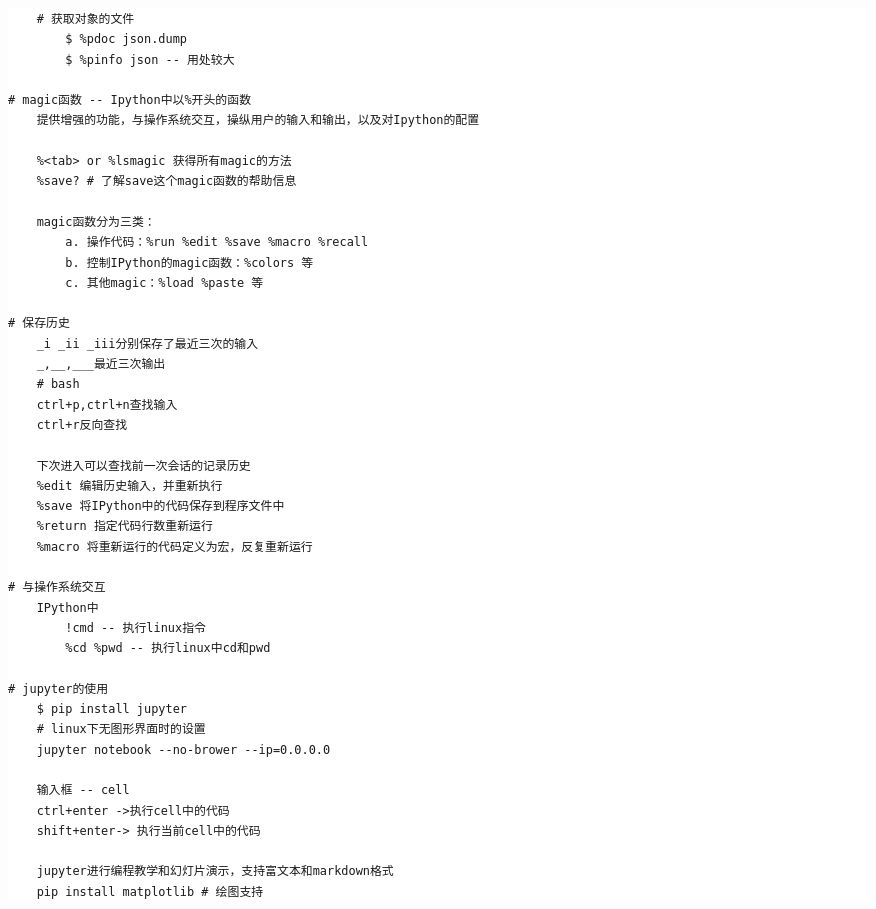 		# 获取对象的文件
			$ %pdoc json.dump
			$ %pinfo json -- 用处较大
	
	# magic函数 -- Ipython中以%开头的函数
		提供增强的功能，与操作系统交互，操纵用户的输入和输出，以及对Ipython的配置
		
		%<tab> or %lsmagic 获得所有magic的方法
		%save? # 了解save这个magic函数的帮助信息
		
		magic函数分为三类：
			a. 操作代码：%run %edit %save %macro %recall
			b. 控制IPython的magic函数：%colors 等
			c. 其他magic：%load %paste 等
			
	# 保存历史
		_i _ii _iii分别保存了最近三次的输入
		_,__,___最近三次输出
		# bash
		ctrl+p,ctrl+n查找输入
		ctrl+r反向查找
		
		下次进入可以查找前一次会话的记录历史
		%edit 编辑历史输入，并重新执行
		%save 将IPython中的代码保存到程序文件中
		%return 指定代码行数重新运行
		%macro 将重新运行的代码定义为宏，反复重新运行
	
	# 与操作系统交互
		IPython中
			!cmd -- 执行linux指令
			%cd %pwd -- 执行linux中cd和pwd
			
	# jupyter的使用
		$ pip install jupyter
		# linux下无图形界面时的设置
		jupyter notebook --no-brower --ip=0.0.0.0
		
		输入框 -- cell
		ctrl+enter ->执行cell中的代码
		shift+enter-> 执行当前cell中的代码
		
		jupyter进行编程教学和幻灯片演示，支持富文本和markdown格式
		pip install matplotlib # 绘图支持
		